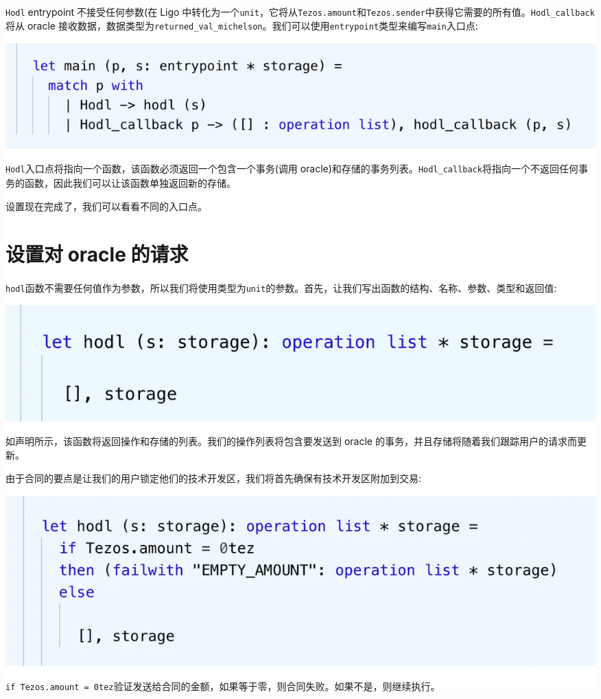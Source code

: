 `Hodl` entrypoint 不接受任何参数(在 Ligo 中转化为一个`unit`，它将从`Tezos.amount`和`Tezos.sender`中获得它需要的所有值。`Hodl_callback`将从 oracle 接收数据，数据类型为`returned_val_michelson`。我们可以使用`entrypoint`类型来编写`main`入口点:

![](img/9063458f3060c06b38f2e3ac437c5bbf.png)

`Hodl`入口点将指向一个函数，该函数必须返回一个包含一个事务(调用 oracle)和存储的事务列表。`Hodl_callback`将指向一个不返回任何事务的函数，因此我们可以让该函数单独返回新的存储。

设置现在完成了，我们可以看看不同的入口点。

# 设置对 oracle 的请求

`hodl`函数不需要任何值作为参数，所以我们将使用类型为`unit`的参数。首先，让我们写出函数的结构、名称、参数、类型和返回值:

![](img/96ce9a93f376cd20f3f40b75ea14bdbd.png)

如声明所示，该函数将返回操作和存储的列表。我们的操作列表将包含要发送到 oracle 的事务，并且存储将随着我们跟踪用户的请求而更新。

由于合同的要点是让我们的用户锁定他们的技术开发区，我们将首先确保有技术开发区附加到交易:

![](img/dbc2bfb398c916e095c668c571509a3a.png)

`if Tezos.amount = 0tez`验证发送给合同的金额，如果等于零，则合同失败。如果不是，则继续执行。
